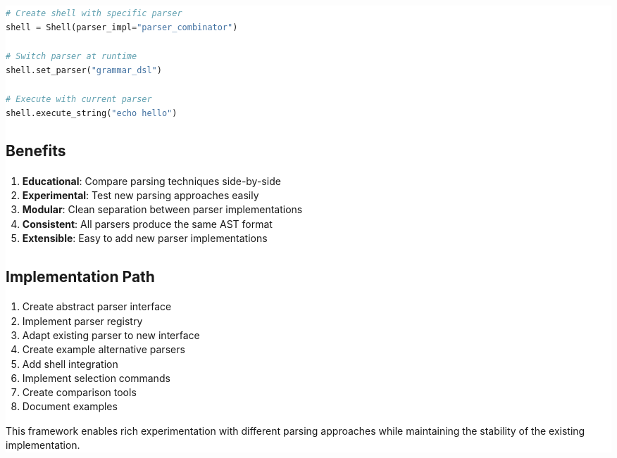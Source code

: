 ```python
# Create shell with specific parser
shell = Shell(parser_impl="parser_combinator")

# Switch parser at runtime
shell.set_parser("grammar_dsl")

# Execute with current parser
shell.execute_string("echo hello")
```

## Benefits

1. **Educational**: Compare parsing techniques side-by-side
2. **Experimental**: Test new parsing approaches easily
3. **Modular**: Clean separation between parser implementations
4. **Consistent**: All parsers produce the same AST format
5. **Extensible**: Easy to add new parser implementations

## Implementation Path

1. Create abstract parser interface
2. Implement parser registry
3. Adapt existing parser to new interface
4. Create example alternative parsers
5. Add shell integration
6. Implement selection commands
7. Create comparison tools
8. Document examples

This framework enables rich experimentation with different parsing approaches while maintaining the stability of the existing implementation.